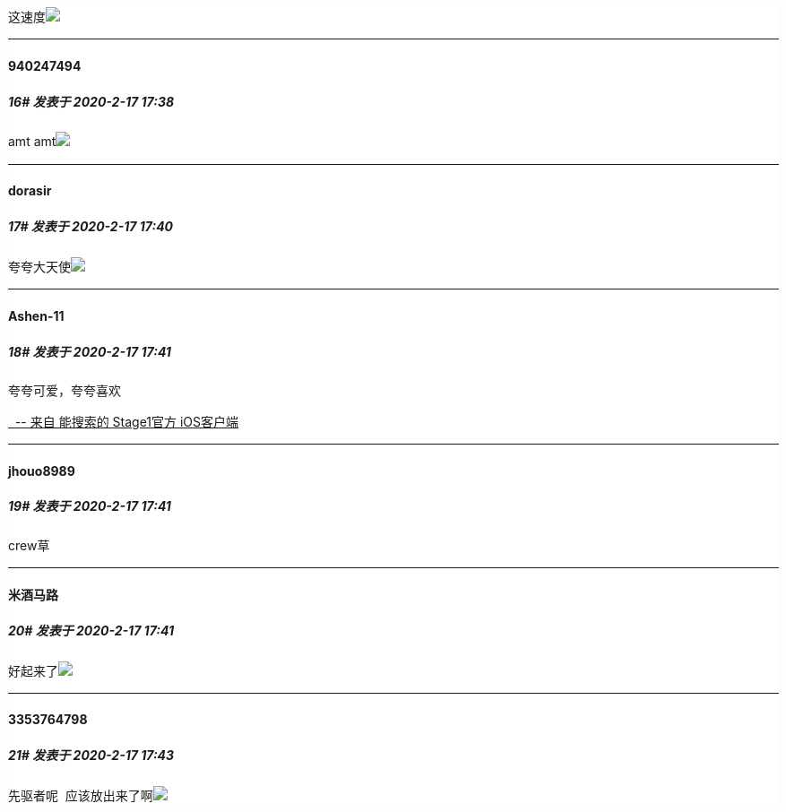 这速度<img src="https://static.saraba1st.com/image/smiley/face2017/112.png" referrerpolicy="no-referrer">


-----

####  940247494  
##### 16#       发表于 2020-2-17 17:38


amt amt<img src="https://static.saraba1st.com/image/smiley/face2017/061.gif" referrerpolicy="no-referrer">


-----

####  dorasir  
##### 17#       发表于 2020-2-17 17:40


夸夸大天使<img src="https://static.saraba1st.com/image/smiley/face2017/072.png" referrerpolicy="no-referrer">


-----

####  Ashen-11  
##### 18#       发表于 2020-2-17 17:41


夸夸可爱，夸夸喜欢

[  -- 来自 能搜索的 Stage1官方 iOS客户端](https://itunes.apple.com/fi/app/saraba1st/id1221237470?mt=8)


-----

####  jhouo8989  
##### 19#       发表于 2020-2-17 17:41


crew草


-----

####  米酒马路  
##### 20#       发表于 2020-2-17 17:41


好起来了<img src="https://static.saraba1st.com/image/smiley/face2017/067.png" referrerpolicy="no-referrer">


-----

####  3353764798  
##### 21#       发表于 2020-2-17 17:43


先驱者呢  应该放出来了啊<img src="https://static.saraba1st.com/image/smiley/face2017/067.png" referrerpolicy="no-referrer">
